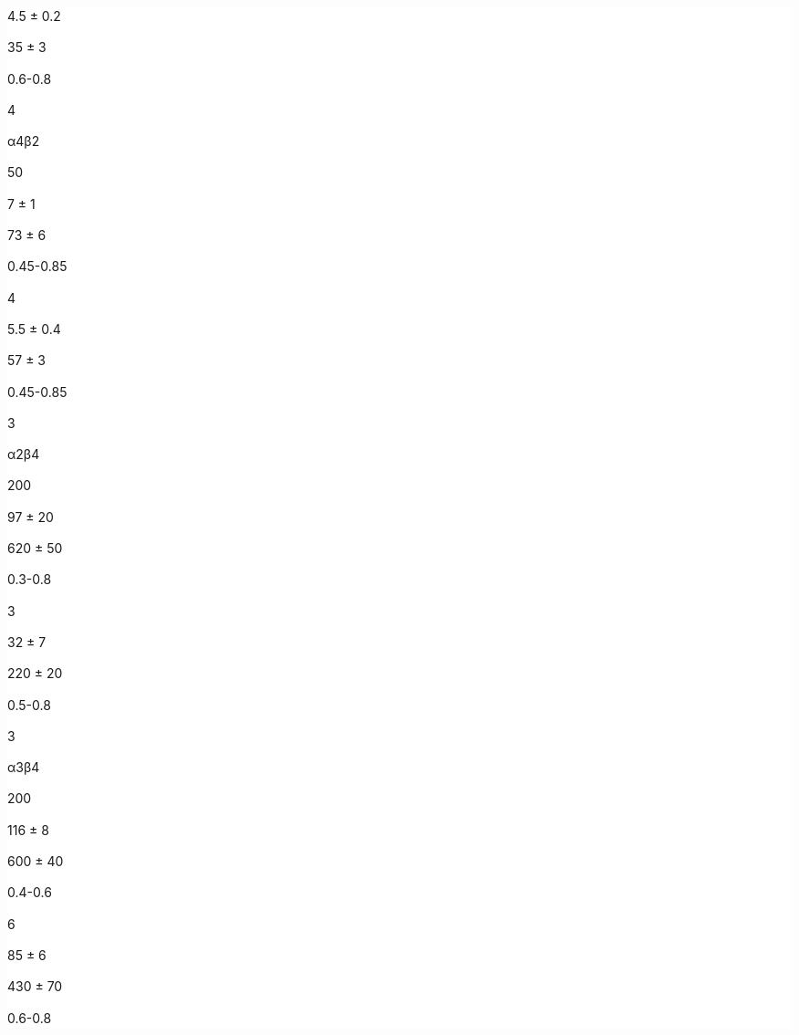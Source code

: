 4.5 ± 0.2

35 ± 3

0.6-0.8

4

α4β2

50

7 ± 1

73 ± 6

0.45-0.85

4

5.5 ± 0.4

57 ± 3

0.45-0.85

3

α2β4

200

97 ± 20

620 ± 50

0.3-0.8

3

32 ± 7

220 ± 20

0.5-0.8

3

α3β4

200

116 ± 8

600 ± 40

0.4-0.6

6

85 ± 6

430 ± 70

0.6-0.8

